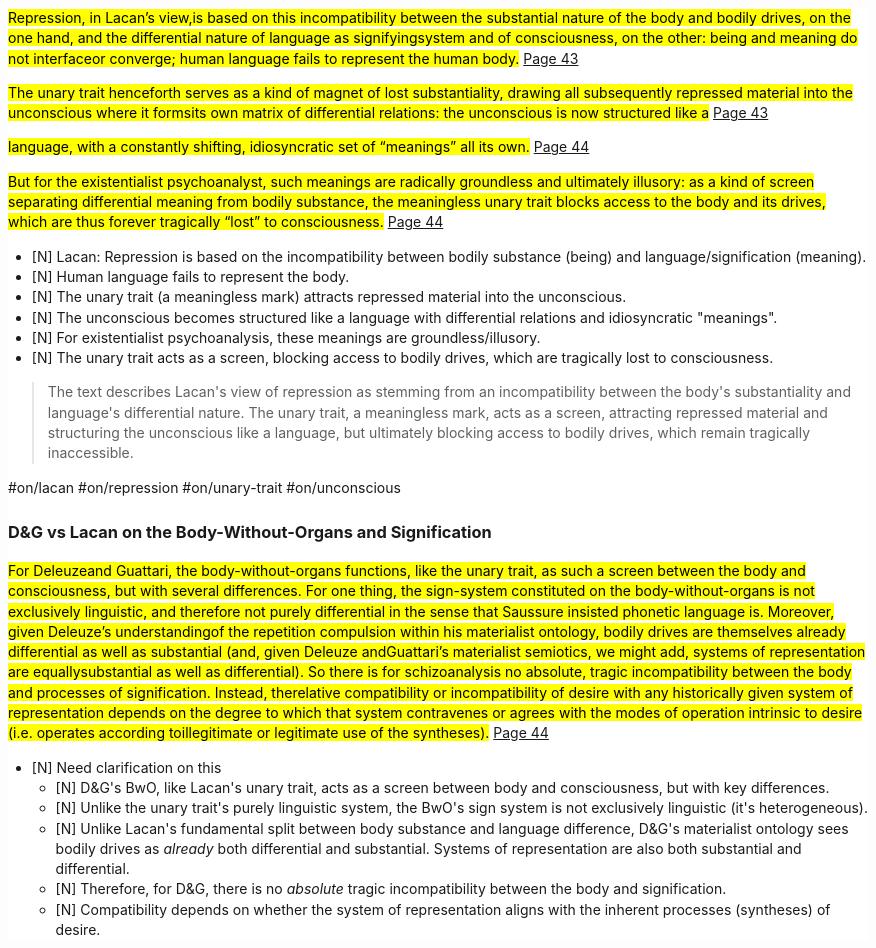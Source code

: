 <mark class="hltr-yellow">Repression, in Lacan’s view,is based on this incompatibility between the substantial nature of the body and bodily drives, on the one hand, and the differential nature of language as signifyingsystem and of consciousness, on the other: being and meaning do not interfaceor converge; human language fails to represent the human body.</mark> [Page 43](zotero://open-pdf/library/items/B5GN92N)

<mark class="hltr-yellow">The unary trait henceforth serves as a kind of magnet of lost substantiality, drawing all subsequently repressed material into the unconscious where it formsits own matrix of differential relations: the unconscious is now structured like a</mark> [Page 43](zotero://open-pdf/library/items/B5GN92HY)

<mark class="hltr-yellow">language, with a constantly shifting, idiosyncratic set of “meanings” all its own.</mark> [Page 44](zotero://open-pdf/library/items/B5GN92BF?page=44&annotation=JXR9S6AI)

<mark class="hltr-yellow">But for the existentialist psychoanalyst, such meanings are radically groundless and ultimately illusory: as a kind of screen separating differential meaning from bodily substance, the meaningless unary trait blocks access to the body and its drives, which are thus forever tragically “lost” to consciousness.</mark> [Page 44](zotero://open-pdf/library/items/B5GN92TS4)

- [N] Lacan: Repression is based on the incompatibility between bodily substance (being) and language/signification (meaning).
- [N] Human language fails to represent the body.
- [N] The unary trait (a meaningless mark) attracts repressed material into the unconscious.
- [N] The unconscious becomes structured like a language with differential relations and idiosyncratic "meanings".
- [N] For existentialist psychoanalysis, these meanings are groundless/illusory.
- [N] The unary trait acts as a screen, blocking access to bodily drives, which are tragically lost to consciousness.

> The text describes Lacan's view of repression as stemming from an incompatibility between the body's substantiality and language's differential nature. The unary trait, a meaningless mark, acts as a screen, attracting repressed material and structuring the unconscious like a language, but ultimately blocking access to bodily drives, which remain tragically inaccessible.

#on/lacan #on/repression #on/unary-trait #on/unconscious


### D&G vs Lacan on the Body-Without-Organs and Signification

<mark class="hltr-magenta">For Deleuzeand Guattari, the body-without-organs functions, like the unary trait, as such a screen between the body and consciousness, but with several differences. For one thing, the sign-system constituted on the body-without-organs is not exclusively linguistic, and therefore not purely differential in the sense that Saussure insisted phonetic language is. Moreover, given Deleuze’s understandingof the repetition compulsion within his materialist ontology, bodily drives are themselves already differential as well as substantial (and, given Deleuze andGuattari’s materialist semiotics, we might add, systems of representation are equallysubstantial as well as differential). So there is for schizoanalysis no absolute, tragic incompatibility between the body and processes of signification. Instead, therelative compatibility or incompatibility of desire with any historically given system of representation depends on the degree to which that system contravenes or agrees with the modes of operation intrinsic to desire (i.e. operates according toillegitimate or legitimate use of the syntheses).</mark> [Page 44](zotero://open-pdf/library/items/B5GN92M)

- [N] Need clarification on this
  - [N] D&G's BwO, like Lacan's unary trait, acts as a screen between body and consciousness, but with key differences.
  - [N] Unlike the unary trait's purely linguistic system, the BwO's sign system is not exclusively linguistic (it's heterogeneous).
  - [N] Unlike Lacan's fundamental split between body substance and language difference, D&G's materialist ontology sees bodily drives as *already* both differential and substantial. Systems of representation are also both substantial and differential.
  - [N] Therefore, for D&G, there is no *absolute* tragic incompatibility between the body and signification.
  - [N] Compatibility depends on whether the system of representation aligns with the inherent processes (syntheses) of desire.
